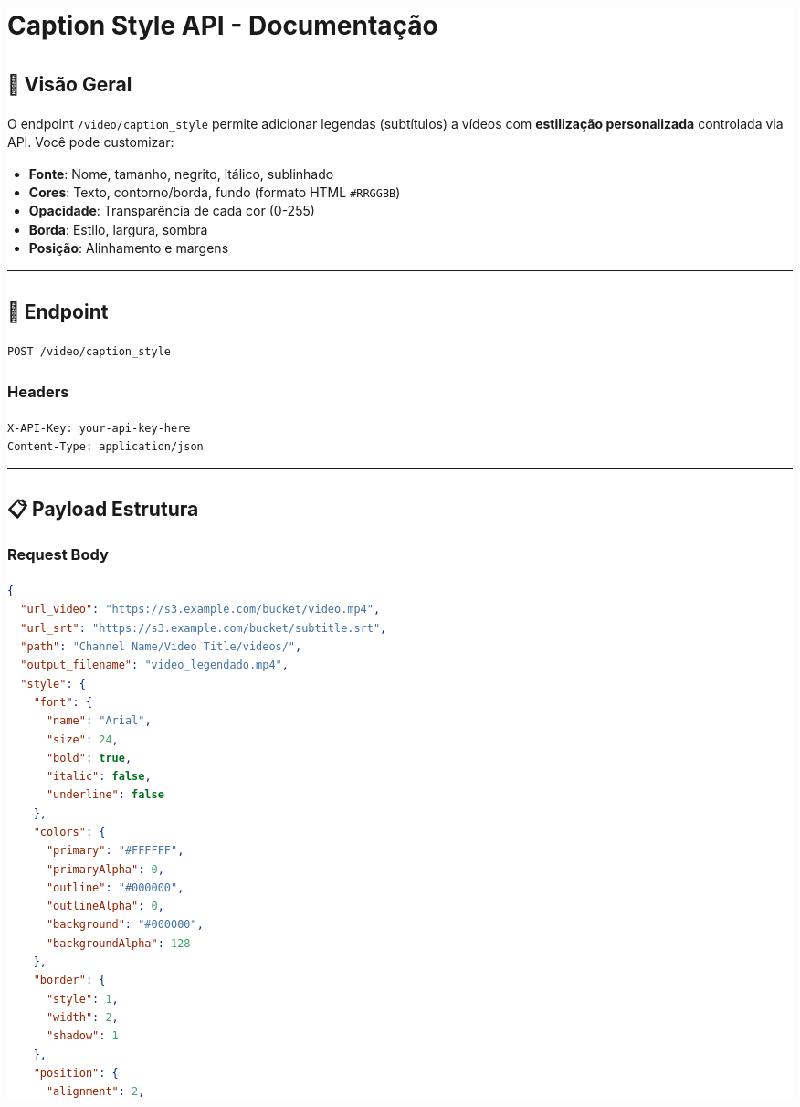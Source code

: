 # Caption Style API - Documentação

## 📌 Visão Geral

O endpoint `/video/caption_style` permite adicionar legendas (subtítulos) a vídeos com **estilização personalizada** controlada via API. Você pode customizar:

- **Fonte**: Nome, tamanho, negrito, itálico, sublinhado
- **Cores**: Texto, contorno/borda, fundo (formato HTML `#RRGGBB`)
- **Opacidade**: Transparência de cada cor (0-255)
- **Borda**: Estilo, largura, sombra
- **Posição**: Alinhamento e margens

---

## 🔗 Endpoint

```
POST /video/caption_style
```

### Headers

```http
X-API-Key: your-api-key-here
Content-Type: application/json
```

---

## 📋 Payload Estrutura

### Request Body

```json
{
  "url_video": "https://s3.example.com/bucket/video.mp4",
  "url_srt": "https://s3.example.com/bucket/subtitle.srt",
  "path": "Channel Name/Video Title/videos/",
  "output_filename": "video_legendado.mp4",
  "style": {
    "font": {
      "name": "Arial",
      "size": 24,
      "bold": true,
      "italic": false,
      "underline": false
    },
    "colors": {
      "primary": "#FFFFFF",
      "primaryAlpha": 0,
      "outline": "#000000",
      "outlineAlpha": 0,
      "background": "#000000",
      "backgroundAlpha": 128
    },
    "border": {
      "style": 1,
      "width": 2,
      "shadow": 1
    },
    "position": {
      "alignment": 2,
```